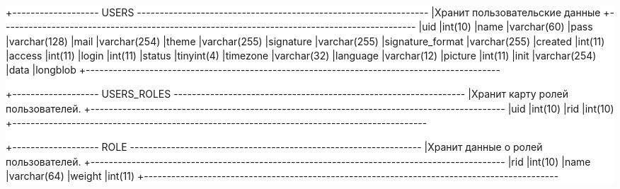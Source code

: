 
+------------------- USERS ----------------------------------------------------------------
|Хранит пользовательские данные
+-------------------------------------------------------------------------------------------
|uid				|int(10)
|name				|varchar(60)
|pass				|varchar(128)
|mail				|varchar(254)
|theme				|varchar(255)
|signature			|varchar(255)
|signature_format	|varchar(255)
|created			|int(11)
|access				|int(11)
|login				|int(11)
|status				|tinyint(4)
|timezone			|varchar(32)
|language			|varchar(12)
|picture			|int(11)
|init				|varchar(254)
|data				|longblob
+-------------------------------------------------------------------------------------------



+------------------- USERS_ROLES ----------------------------------------------------------------
|Хранит карту ролей пользователей.
+-------------------------------------------------------------------------------------------
|uid	|int(10)
|rid	|int(10)
+-------------------------------------------------------------------------------------------


+------------------- ROLE ----------------------------------------------------------------
|Хранит данные о ролей пользователей.
+-------------------------------------------------------------------------------------------
|rid	|int(10)
|name	|varchar(64)
|weight	|int(11)
+-------------------------------------------------------------------------------------------
